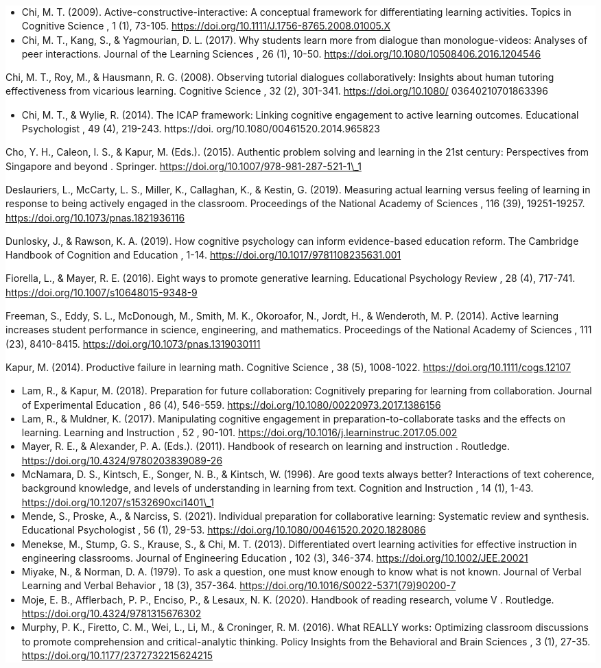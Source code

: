- Chi,  M.  T.  (2009).  Active-constructive-interactive:  A  conceptual  framework  for differentiating  learning  activities. Topics  in  Cognitive  Science , 1 (1),  73-105. https://doi.org/10.1111/J.1756-8765.2008.01005.X
- Chi, M. T., Kang, S., &amp; Yagmourian, D. L. (2017). Why students learn more from dialogue  than  monologue-videos:  Analyses  of  peer  interactions. Journal  of  the Learning Sciences , 26 (1), 10-50. https://doi.org/10.1080/10508406.2016.1204546

Chi,  M.  T.,  Roy,  M.,  &amp;  Hausmann,  R.  G.  (2008).  Observing  tutorial  dialogues collaboratively:  Insights  about  human  tutoring  effectiveness  from  vicarious learning. Cognitive  Science , 32 (2),  301-341.  https://doi.org/10.1080/ 03640210701863396

- Chi, M. T., &amp; Wylie, R. (2014). The ICAP framework: Linking cognitive engagement to active learning outcomes. Educational Psychologist , 49 (4), 219-243. https://doi. org/10.1080/00461520.2014.965823

Cho, Y. H., Caleon, I. S., &amp; Kapur, M. (Eds.). (2015). Authentic problem solving and learning  in  the  21st  century:  Perspectives  from  Singapore  and  beyond .  Springer. https://doi.org/10.1007/978-981-287-521-1\_1

Deslauriers,  L.,  McCarty,  L.  S.,  Miller,  K.,  Callaghan,  K.,  &amp;  Kestin,  G.  (2019). Measuring actual learning versus feeling of learning in response to being actively engaged in the classroom. Proceedings of the National Academy of Sciences , 116 (39), 19251-19257. https://doi.org/10.1073/pnas.1821936116

Dunlosky,  J.,  &amp;  Rawson,  K.  A.  (2019).  How  cognitive  psychology  can  inform evidence-based  education  reform. The  Cambridge  Handbook  of  Cognition  and Education , 1-14. https://doi.org/10.1017/9781108235631.001

Fiorella,  L.,  &amp;  Mayer,  R.  E.  (2016).  Eight  ways  to  promote  generative  learning. Educational  Psychology  Review , 28 (4),  717-741.  https://doi.org/10.1007/s10648015-9348-9





Freeman, S., Eddy, S. L., McDonough, M., Smith, M. K., Okoroafor, N., Jordt, H., &amp; Wenderoth,  M.  P.  (2014).  Active  learning  increases  student  performance  in science,  engineering,  and  mathematics. Proceedings  of  the  National  Academy  of Sciences , 111 (23), 8410-8415. https://doi.org/10.1073/pnas.1319030111

Kapur,  M.  (2014).  Productive  failure  in  learning  math. Cognitive  Science , 38 (5), 1008-1022. https://doi.org/10.1111/cogs.12107

- Lam,  R.,  &amp;  Kapur,  M.  (2018).  Preparation  for  future  collaboration:  Cognitively preparing for learning from collaboration. Journal of Experimental Education , 86 (4), 546-559. https://doi.org/10.1080/00220973.2017.1386156
- Lam, R., &amp; Muldner, K. (2017). Manipulating cognitive engagement in preparation-to-collaborate  tasks  and  the  effects  on  learning. Learning  and Instruction , 52 , 90-101. https://doi.org/10.1016/j.learninstruc.2017.05.002
- Mayer, R. E., &amp; Alexander, P. A. (Eds.). (2011). Handbook of research on learning and instruction . Routledge. https://doi.org/10.4324/9780203839089-26
- McNamara, D. S., Kintsch, E., Songer, N. B., &amp; Kintsch, W. (1996). Are good texts always better? Interactions of text coherence, background knowledge, and levels of understanding  in  learning  from  text. Cognition  and  Instruction , 14 (1),  1-43. https://doi.org/10.1207/s1532690xci1401\_1
- Mende, S., Proske, A., &amp; Narciss, S. (2021). Individual preparation for collaborative learning: Systematic review and synthesis. Educational Psychologist , 56 (1), 29-53. https://doi.org/10.1080/00461520.2020.1828086
- Menekse,  M.,  Stump,  G.  S.,  Krause,  S.,  &amp;  Chi,  M.  T.  (2013).  Differentiated  overt learning activities for  effective  instruction  in  engineering classrooms. Journal of Engineering Education , 102 (3), 346-374. https://doi.org/10.1002/JEE.20021
- Miyake, N., &amp; Norman, D. A. (1979). To ask a question, one must know enough to know what is not known. Journal of Verbal Learning and Verbal Behavior , 18 (3), 357-364. https://doi.org/10.1016/S0022-5371(79)90200-7
- Moje, E. B., Afflerbach, P. P., Enciso, P., &amp; Lesaux, N. K. (2020). Handbook of reading research, volume V . Routledge. https://doi.org/10.4324/9781315676302
- Murphy,  P.  K.,  Firetto,  C.  M.,  Wei,  L.,  Li,  M.,  &amp;  Croninger,  R.  M.  (2016).  What REALLY works:  Optimizing  classroom  discussions  to  promote  comprehension and  critical-analytic  thinking. Policy  Insights  from  the  Behavioral  and  Brain Sciences , 3 (1), 27-35. https://doi.org/10.1177/2372732215624215